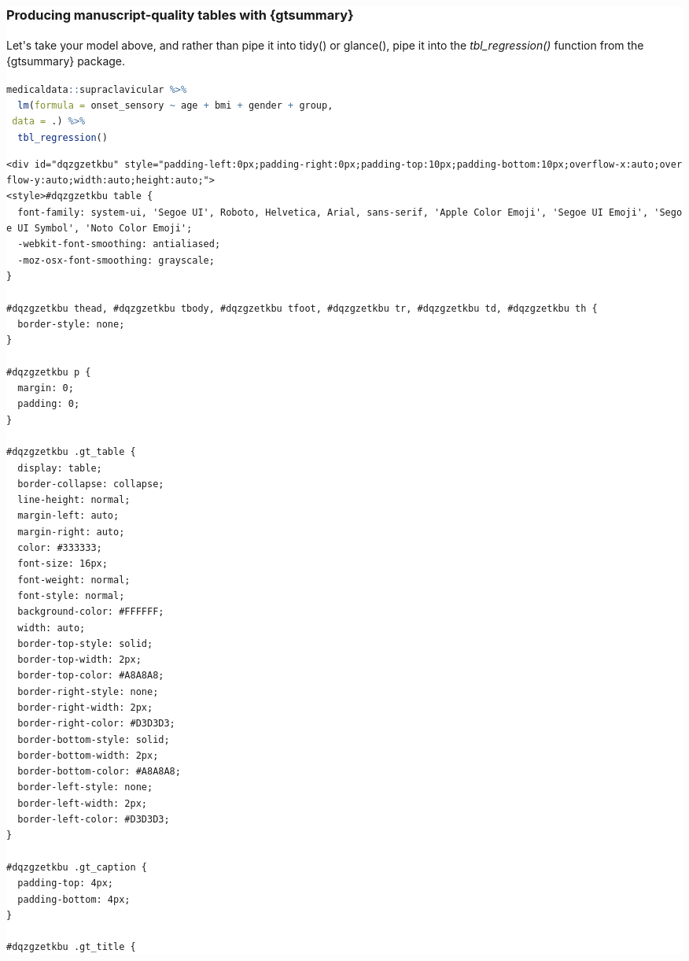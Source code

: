 ### Producing manuscript-quality tables with {gtsummary}

Let's take your model above, and rather than pipe it into tidy() or glance(), pipe it into the *tbl_regression()* function from the {gtsummary} package.


``` r
medicaldata::supraclavicular %>%
  lm(formula = onset_sensory ~ age + bmi + gender + group,
 data = .) %>% 
  tbl_regression()
```

```{=html}
<div id="dqzgzetkbu" style="padding-left:0px;padding-right:0px;padding-top:10px;padding-bottom:10px;overflow-x:auto;overflow-y:auto;width:auto;height:auto;">
<style>#dqzgzetkbu table {
  font-family: system-ui, 'Segoe UI', Roboto, Helvetica, Arial, sans-serif, 'Apple Color Emoji', 'Segoe UI Emoji', 'Segoe UI Symbol', 'Noto Color Emoji';
  -webkit-font-smoothing: antialiased;
  -moz-osx-font-smoothing: grayscale;
}

#dqzgzetkbu thead, #dqzgzetkbu tbody, #dqzgzetkbu tfoot, #dqzgzetkbu tr, #dqzgzetkbu td, #dqzgzetkbu th {
  border-style: none;
}

#dqzgzetkbu p {
  margin: 0;
  padding: 0;
}

#dqzgzetkbu .gt_table {
  display: table;
  border-collapse: collapse;
  line-height: normal;
  margin-left: auto;
  margin-right: auto;
  color: #333333;
  font-size: 16px;
  font-weight: normal;
  font-style: normal;
  background-color: #FFFFFF;
  width: auto;
  border-top-style: solid;
  border-top-width: 2px;
  border-top-color: #A8A8A8;
  border-right-style: none;
  border-right-width: 2px;
  border-right-color: #D3D3D3;
  border-bottom-style: solid;
  border-bottom-width: 2px;
  border-bottom-color: #A8A8A8;
  border-left-style: none;
  border-left-width: 2px;
  border-left-color: #D3D3D3;
}

#dqzgzetkbu .gt_caption {
  padding-top: 4px;
  padding-bottom: 4px;
}

#dqzgzetkbu .gt_title {
```